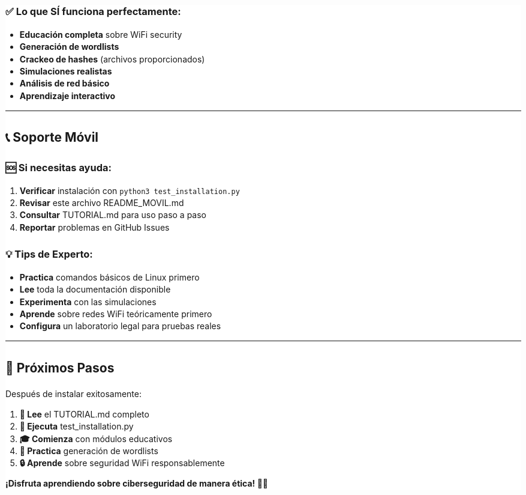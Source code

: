 ### ✅ Lo que SÍ funciona perfectamente:
- **Educación completa** sobre WiFi security
- **Generación de wordlists**
- **Crackeo de hashes** (archivos proporcionados)
- **Simulaciones realistas**
- **Análisis de red básico**
- **Aprendizaje interactivo**

---

## 📞 Soporte Móvil

### 🆘 Si necesitas ayuda:
1. **Verificar** instalación con `python3 test_installation.py`
2. **Revisar** este archivo README_MOVIL.md
3. **Consultar** TUTORIAL.md para uso paso a paso
4. **Reportar** problemas en GitHub Issues

### 💡 Tips de Experto:
- **Practica** comandos básicos de Linux primero
- **Lee** toda la documentación disponible  
- **Experimenta** con las simulaciones
- **Aprende** sobre redes WiFi teóricamente primero
- **Configura** un laboratorio legal para pruebas reales

---

## 🎯 Próximos Pasos

Después de instalar exitosamente:

1. **📖 Lee** el TUTORIAL.md completo
2. **🧪 Ejecuta** test_installation.py  
3. **🎓 Comienza** con módulos educativos
4. **📝 Practica** generación de wordlists
5. **🔒 Aprende** sobre seguridad WiFi responsablemente

**¡Disfruta aprendiendo sobre ciberseguridad de manera ética! 🔐📱**
